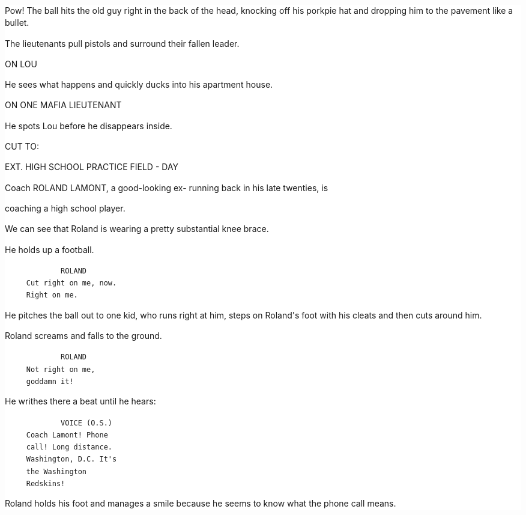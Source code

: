 Pow! The ball hits the old guy right in the
back of the head, knocking off his porkpie
hat and dropping him to the pavement like a
bullet.

The lieutenants pull pistols and surround
their fallen leader.


ON LOU

He sees what happens and quickly ducks into
his apartment house.


ON ONE MAFIA LIEUTENANT

He spots Lou before he disappears inside.

  CUT TO:


EXT. HIGH SCHOOL PRACTICE FIELD - DAY

Coach ROLAND LAMONT, a good-looking ex-
running back in his late twenties, is

coaching a high school player.

We can see that Roland is wearing a pretty
substantial knee brace.

He holds up a football.

                 ROLAND
         Cut right on me, now.
         Right on me.

He pitches the ball out to one kid, who runs
right at him, steps on Roland's foot with his
cleats and then cuts around him.

Roland screams and falls to the ground.

                 ROLAND
         Not right on me,
         goddamn it!

He writhes there a beat until he hears:

                 VOICE (O.S.)
         Coach Lamont! Phone
         call! Long distance.
         Washington, D.C. It's
         the Washington
         Redskins!

Roland holds his foot and manages a smile
because he seems to know what the phone call
means.
